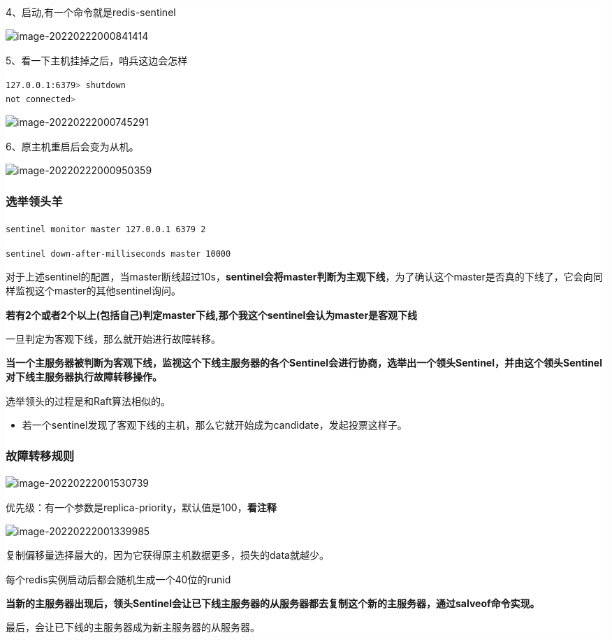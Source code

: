 4、启动,有一个命令就是redis-sentinel

![image-20220222000841414](https://raw.githubusercontent.com/xuhaoyao/images/master/img/image-20220222000841414.png)

5、看一下主机挂掉之后，哨兵这边会怎样

```bash
127.0.0.1:6379> shutdown
not connected> 

```

![image-20220222000745291](https://raw.githubusercontent.com/xuhaoyao/images/master/img/image-20220222000745291.png)

6、原主机重启后会变为从机。

![image-20220222000950359](https://raw.githubusercontent.com/xuhaoyao/images/master/img/image-20220222000950359.png)



### 选举领头羊

`sentinel monitor master 127.0.0.1 6379 2`

`sentinel down-after-milliseconds master 10000`

对于上述sentinel的配置，当master断线超过10s，**sentinel会将master判断为主观下线**，为了确认这个master是否真的下线了，它会向同样监视这个master的其他sentinel询问。

**若有2个或者2个以上(包括自己)判定master下线,那个我这个sentinel会认为master是客观下线**

一旦判定为客观下线，那么就开始进行故障转移。

**当一个主服务器被判断为客观下线，监视这个下线主服务器的各个Sentinel会进行协商，选举出一个领头Sentinel，并由这个领头Sentinel对下线主服务器执行故障转移操作。**

选举领头的过程是和Raft算法相似的。

- 若一个sentinel发现了客观下线的主机，那么它就开始成为candidate，发起投票这样子。



### 故障转移规则

![image-20220222001530739](https://raw.githubusercontent.com/xuhaoyao/images/master/img/image-20220222001530739.png)

优先级：有一个参数是replica-priority，默认值是100，**看注释**

![image-20220222001339985](https://raw.githubusercontent.com/xuhaoyao/images/master/img/image-20220222001339985.png)

复制偏移量选择最大的，因为它获得原主机数据更多，损失的data就越少。

每个redis实例启动后都会随机生成一个40位的runid



**当新的主服务器出现后，领头Sentinel会让已下线主服务器的从服务器都去复制这个新的主服务器，通过salveof命令实现。**

最后，会让已下线的主服务器成为新主服务器的从服务器。


